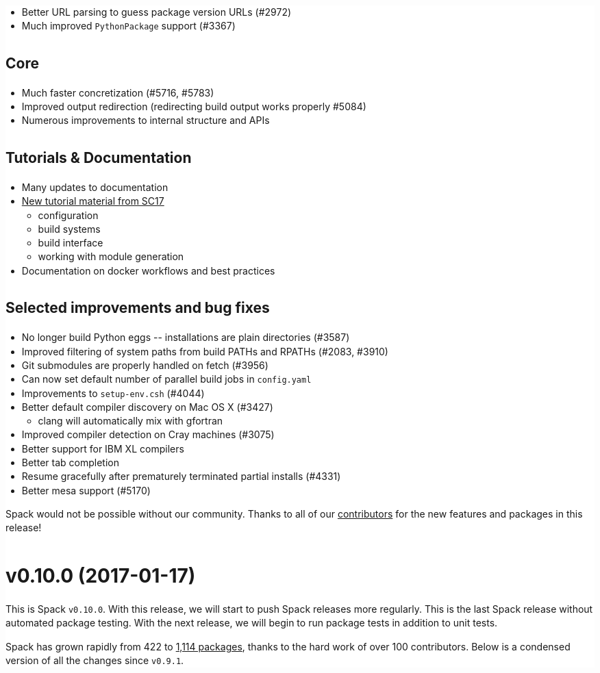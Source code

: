 - Better URL parsing to guess package version URLs (#2972)
- Much improved `PythonPackage` support (#3367)


## Core
- Much faster concretization (#5716, #5783)
- Improved output redirection (redirecting build output works properly #5084)
- Numerous improvements to internal structure and APIs


## Tutorials & Documentation
- Many updates to documentation
- [New tutorial material from SC17](https://spack.readthedocs.io/en/latest/tutorial.html)
  - configuration
  - build systems
  - build interface
  - working with module generation
- Documentation on docker workflows and best practices


## Selected improvements and bug fixes
- No longer build Python eggs -- installations are plain directories (#3587)
- Improved filtering of system paths from build PATHs and RPATHs (#2083, #3910)
- Git submodules are properly handled on fetch (#3956)
- Can now set default number of parallel build jobs in `config.yaml`
- Improvements to `setup-env.csh` (#4044)
- Better default compiler discovery on Mac OS X (#3427)
  - clang will automatically mix with gfortran
- Improved compiler detection on Cray machines (#3075)
- Better support for IBM XL compilers
- Better tab completion
- Resume gracefully after prematurely terminated partial installs (#4331)
- Better mesa support (#5170)


Spack would not be possible without our community.  Thanks to all of our
[contributors](https://github.com/spack/spack/graphs/contributors) for the
new features and packages in this release!


# v0.10.0 (2017-01-17)

This is Spack `v0.10.0`.  With this release, we will start to push Spack
releases more regularly.  This is the last Spack release without
automated package testing.  With the next release, we will begin to run
package tests in addition to unit tests.

Spack has grown rapidly from 422 to
[1,114 packages](https://spack.readthedocs.io/en/v0.10.0/package_list.html),
thanks to the hard work of over 100 contributors.  Below is a condensed
version of all the changes since `v0.9.1`.
